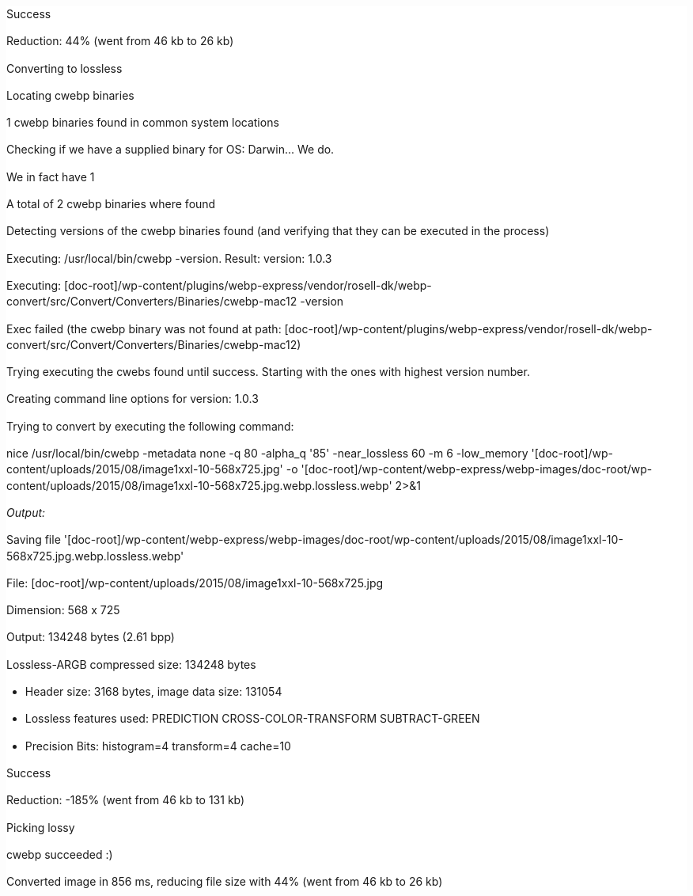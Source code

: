 Success

Reduction: 44% (went from 46 kb to 26 kb)


Converting to lossless

Locating cwebp binaries

1 cwebp binaries found in common system locations

Checking if we have a supplied binary for OS: Darwin... We do.

We in fact have 1

A total of 2 cwebp binaries where found

Detecting versions of the cwebp binaries found (and verifying that they can be executed in the process)

Executing: /usr/local/bin/cwebp -version. Result: version: 1.0.3

Executing: [doc-root]/wp-content/plugins/webp-express/vendor/rosell-dk/webp-convert/src/Convert/Converters/Binaries/cwebp-mac12 -version

Exec failed (the cwebp binary was not found at path: [doc-root]/wp-content/plugins/webp-express/vendor/rosell-dk/webp-convert/src/Convert/Converters/Binaries/cwebp-mac12)

Trying executing the cwebs found until success. Starting with the ones with highest version number.

Creating command line options for version: 1.0.3

Trying to convert by executing the following command:

nice /usr/local/bin/cwebp -metadata none -q 80 -alpha_q '85' -near_lossless 60 -m 6 -low_memory '[doc-root]/wp-content/uploads/2015/08/image1xxl-10-568x725.jpg' -o '[doc-root]/wp-content/webp-express/webp-images/doc-root/wp-content/uploads/2015/08/image1xxl-10-568x725.jpg.webp.lossless.webp' 2>&1


*Output:* 

Saving file '[doc-root]/wp-content/webp-express/webp-images/doc-root/wp-content/uploads/2015/08/image1xxl-10-568x725.jpg.webp.lossless.webp'

File:      [doc-root]/wp-content/uploads/2015/08/image1xxl-10-568x725.jpg

Dimension: 568 x 725

Output:    134248 bytes (2.61 bpp)

Lossless-ARGB compressed size: 134248 bytes

  * Header size: 3168 bytes, image data size: 131054

  * Lossless features used: PREDICTION CROSS-COLOR-TRANSFORM SUBTRACT-GREEN

  * Precision Bits: histogram=4 transform=4 cache=10


Success

Reduction: -185% (went from 46 kb to 131 kb)


Picking lossy

cwebp succeeded :)


Converted image in 856 ms, reducing file size with 44% (went from 46 kb to 26 kb)

